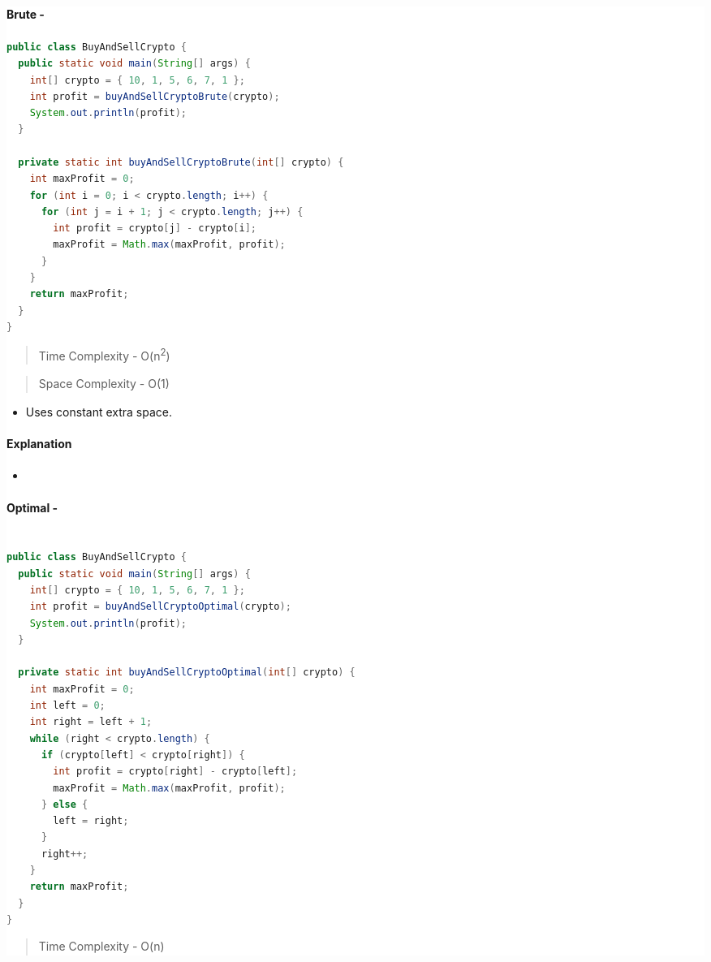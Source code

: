 #### Brute - 
```java
public class BuyAndSellCrypto {
  public static void main(String[] args) {
    int[] crypto = { 10, 1, 5, 6, 7, 1 };
    int profit = buyAndSellCryptoBrute(crypto);
    System.out.println(profit);
  }

  private static int buyAndSellCryptoBrute(int[] crypto) {
    int maxProfit = 0;
    for (int i = 0; i < crypto.length; i++) {
      for (int j = i + 1; j < crypto.length; j++) {
        int profit = crypto[j] - crypto[i];
        maxProfit = Math.max(maxProfit, profit);
      }
    }
    return maxProfit;
  }
}
```
>Time Complexity - O(n<sup>2</sup>) 
 
>Space Complexity - O(1)
- Uses constant extra space.

#### Explanation

-

#### Optimal -

```java

public class BuyAndSellCrypto {
  public static void main(String[] args) {
    int[] crypto = { 10, 1, 5, 6, 7, 1 };
    int profit = buyAndSellCryptoOptimal(crypto);
    System.out.println(profit);
  }

  private static int buyAndSellCryptoOptimal(int[] crypto) {
    int maxProfit = 0;
    int left = 0;
    int right = left + 1;
    while (right < crypto.length) {
      if (crypto[left] < crypto[right]) {
        int profit = crypto[right] - crypto[left];
        maxProfit = Math.max(maxProfit, profit);
      } else {
        left = right;
      }
      right++;
    }
    return maxProfit;
  }
}
```
>Time Complexity - O(n)
